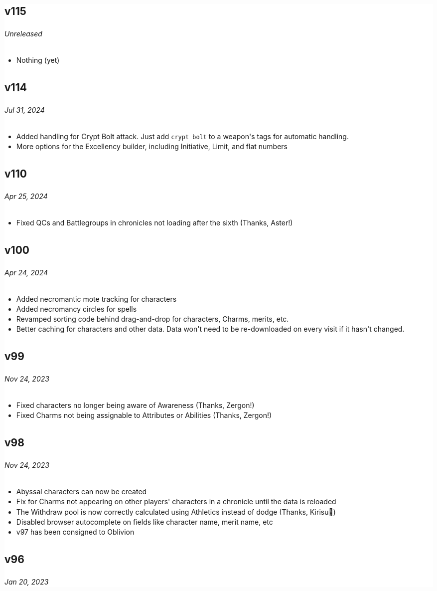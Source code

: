 ## v115

###### _Unreleased_

- Nothing (yet)

## v114

###### _Jul 31, 2024_

- Added handling for Crypt Bolt attack. Just add `crypt bolt` to a weapon's tags for automatic handling.
- More options for the Excellency builder, including Initiative, Limit, and flat numbers

## v110

###### _Apr 25, 2024_

- Fixed QCs and Battlegroups in chronicles not loading after the sixth (Thanks, Aster!)

## v100

###### _Apr 24, 2024_

- Added necromantic mote tracking for characters
- Added necromancy circles for spells
- Revamped sorting code behind drag-and-drop for characters, Charms, merits, etc.
- Better caching for characters and other data. Data won't need to be re-downloaded on every visit if it hasn't changed.

## v99

###### _Nov 24, 2023_

- Fixed characters no longer being aware of Awareness (Thanks, Zergon!)
- Fixed Charms not being assignable to Attributes or Abilities (Thanks, Zergon!)

## v98

###### _Nov 24, 2023_

- Abyssal characters can now be created
- Fix for Charms not appearing on other players' characters in a chronicle until the data is reloaded
- The Withdraw pool is now correctly calculated using Athletics instead of dodge (Thanks, Kirisu🌹)
- Disabled browser autocomplete on fields like character name, merit name, etc
- v97 has been consigned to Oblivion

## v96

###### _Jan 20, 2023_
